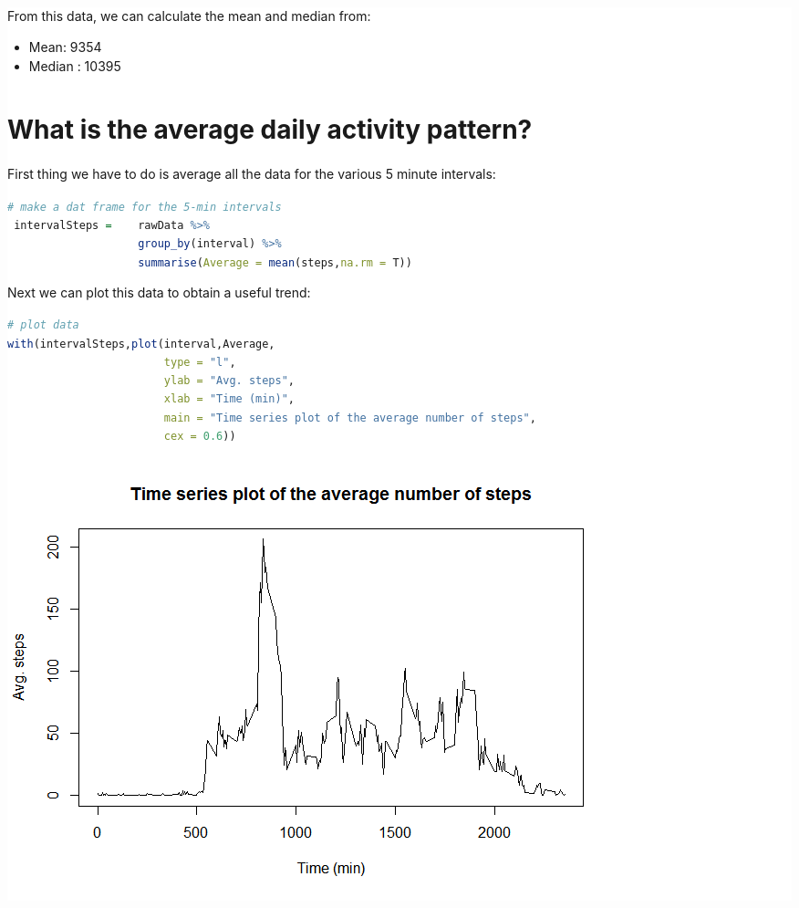 From this data, we can calculate the mean and median from:

* Mean: 9354
* Median : 10395

# What is the average daily activity pattern?

First thing we have to do is average all the data for the various 5 minute intervals:

```r
# make a dat frame for the 5-min intervals
 intervalSteps =    rawData %>%
                    group_by(interval) %>%
                    summarise(Average = mean(steps,na.rm = T))
```

Next we can plot this data to obtain a useful trend: 

```r
# plot data
with(intervalSteps,plot(interval,Average,
                        type = "l",
                        ylab = "Avg. steps",
                        xlab = "Time (min)",
                        main = "Time series plot of the average number of steps",
                        cex = 0.6))
```

![](PA1_template_files/figure-html/unnamed-chunk-8-1.png)
